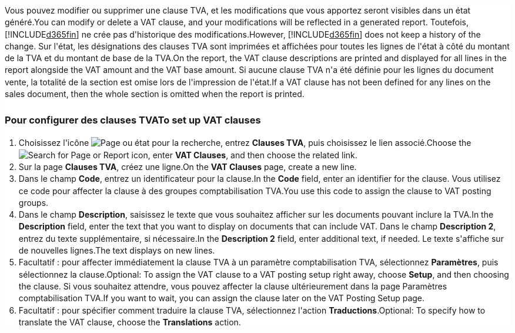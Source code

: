 <span data-ttu-id="6b7cb-192">Vous pouvez modifier ou supprimer une clause TVA, et les modifications que vous apportez seront visibles dans un état généré.</span><span class="sxs-lookup"><span data-stu-id="6b7cb-192">You can modify or delete a VAT clause, and your modifications will be reflected in a generated report.</span></span> <span data-ttu-id="6b7cb-193">Toutefois, [!INCLUDE[d365fin](includes/d365fin_md.md)] ne crée pas d'historique des modifications.</span><span class="sxs-lookup"><span data-stu-id="6b7cb-193">However, [!INCLUDE[d365fin](includes/d365fin_md.md)] does not keep a history of the change.</span></span> <span data-ttu-id="6b7cb-194">Sur l'état, les désignations des clauses TVA sont imprimées et affichées pour toutes les lignes de l'état à côté du montant de la TVA et du montant de base de la TVA.</span><span class="sxs-lookup"><span data-stu-id="6b7cb-194">On the report, the VAT clause descriptions are printed and displayed for all lines in the report alongside the VAT amount and the VAT base amount.</span></span> <span data-ttu-id="6b7cb-195">Si aucune clause TVA n'a été définie pour les lignes du document vente, la totalité de la section est omise lors de l'impression de l'état.</span><span class="sxs-lookup"><span data-stu-id="6b7cb-195">If a VAT clause has not been defined for any lines on the sales document, then the whole section is omitted when the report is printed.</span></span>
  
### <a name="to-set-up-vat-clauses"></a><span data-ttu-id="6b7cb-196">Pour configurer des clauses TVA</span><span class="sxs-lookup"><span data-stu-id="6b7cb-196">To set up VAT clauses</span></span>
1. <span data-ttu-id="6b7cb-197">Choisissez l'icône ![Page ou état pour la recherche](media/ui-search/search_small.png "icône Page ou état pour la recherche"), entrez **Clauses TVA**, puis choisissez le lien associé.</span><span class="sxs-lookup"><span data-stu-id="6b7cb-197">Choose the ![Search for Page or Report](media/ui-search/search_small.png "Search for Page or Report icon") icon, enter **VAT Clauses**, and then choose the related link.</span></span>  
2. <span data-ttu-id="6b7cb-198">Sur la page **Clauses TVA**, créez une ligne.</span><span class="sxs-lookup"><span data-stu-id="6b7cb-198">On the **VAT Clauses** page, create a new line.</span></span>  
3. <span data-ttu-id="6b7cb-199">Dans le champ **Code**, entrez un identificateur pour la clause.</span><span class="sxs-lookup"><span data-stu-id="6b7cb-199">In the **Code** field, enter an identifier for the clause.</span></span> <span data-ttu-id="6b7cb-200">Vous utilisez ce code pour affecter la clause à des groupes comptabilisation TVA.</span><span class="sxs-lookup"><span data-stu-id="6b7cb-200">You use this code to assign the clause to VAT posting groups.</span></span>  
4. <span data-ttu-id="6b7cb-201">Dans le champ **Description**, saisissez le texte que vous souhaitez afficher sur les documents pouvant inclure la TVA.</span><span class="sxs-lookup"><span data-stu-id="6b7cb-201">In the **Description** field, enter the text that you want to display on documents that can include VAT.</span></span> <span data-ttu-id="6b7cb-202">Dans le champ **Description 2**, entrez du texte supplémentaire, si nécessaire.</span><span class="sxs-lookup"><span data-stu-id="6b7cb-202">In the **Description 2** field, enter additional text, if needed.</span></span> <span data-ttu-id="6b7cb-203">Le texte s'affiche sur de nouvelles lignes.</span><span class="sxs-lookup"><span data-stu-id="6b7cb-203">The text displays on new lines.</span></span>  
5. <span data-ttu-id="6b7cb-204">Facultatif : pour affecter immédiatement la clause TVA à un paramètre comptabilisation TVA, sélectionnez **Paramètres**, puis sélectionnez la clause.</span><span class="sxs-lookup"><span data-stu-id="6b7cb-204">Optional: To assign the VAT clause to a VAT posting setup right away, choose **Setup**, and then choosing the clause.</span></span> <span data-ttu-id="6b7cb-205">Si vous souhaitez attendre, vous pouvez affecter la clause ultérieurement dans la page Paramètres comptabilisation TVA.</span><span class="sxs-lookup"><span data-stu-id="6b7cb-205">If you want to wait, you can assign the clause later on the VAT Posting Setup page.</span></span>  
6. <span data-ttu-id="6b7cb-206">Facultatif : pour spécifier comment traduire la clause TVA, sélectionnez l'action **Traductions**.</span><span class="sxs-lookup"><span data-stu-id="6b7cb-206">Optional: To specify how to translate the VAT clause, choose the **Translations** action.</span></span>

